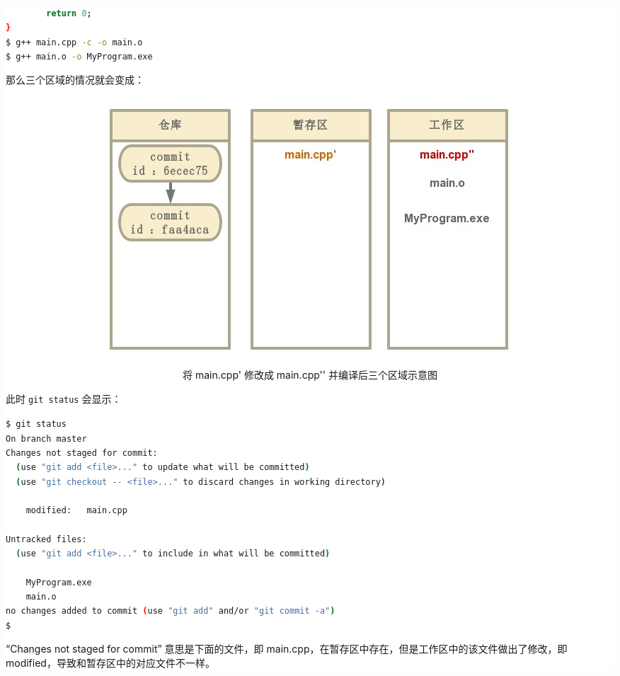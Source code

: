 ```bash
        return 0;
}
$ g++ main.cpp -c -o main.o
$ g++ main.o -o MyProgram.exe
```

那么三个区域的情况就会变成：

<div style="text-align:center">
<img src="./imgs/git_learning_blog/2/step9.jpg"/><br/>
将 main.cpp' 修改成 main.cpp'' 并编译后三个区域示意图
</div>

此时 `git status` 会显示：
```bash
$ git status
On branch master
Changes not staged for commit:
  (use "git add <file>..." to update what will be committed)
  (use "git checkout -- <file>..." to discard changes in working directory)

    modified:   main.cpp

Untracked files:
  (use "git add <file>..." to include in what will be committed)

    MyProgram.exe
    main.o
no changes added to commit (use "git add" and/or "git commit -a")
$ 
```

“Changes not staged for commit” 意思是下面的文件，即 main.cpp，在暂存区中存在，但是工作区中的该文件做出了修改，即 modified，导致和暂存区中的对应文件不一样。
